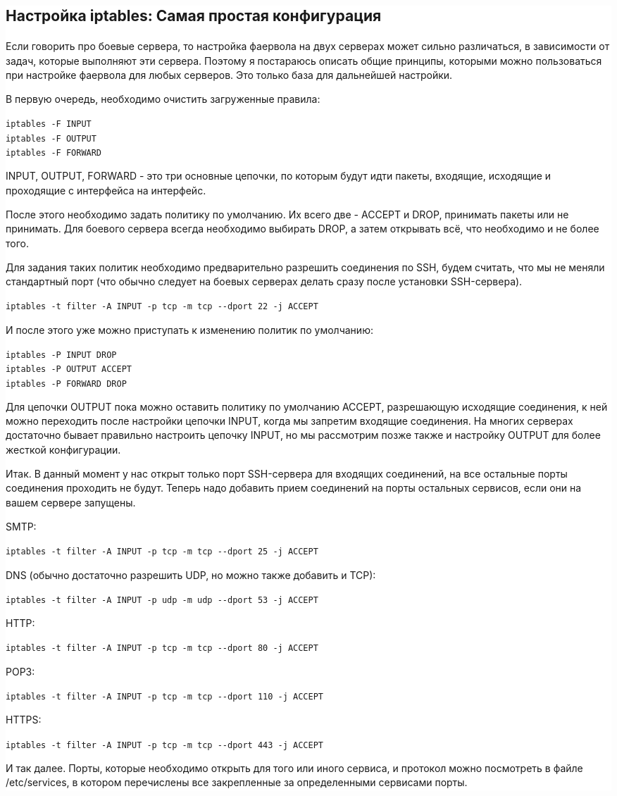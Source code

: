 ## Настройка iptables: Самая простая конфигурация
Если говорить про боевые сервера, то настройка фаервола на двух серверах может сильно различаться, в зависимости от задач, которые выполняют эти сервера. Поэтому я постараюсь описать общие принципы, которыми можно пользоваться при настройке фаервола для любых серверов. Это только база для дальнейшей настройки.

В первую очередь, необходимо очистить загруженные правила:
```
iptables -F INPUT
iptables -F OUTPUT
iptables -F FORWARD
```
INPUT, OUTPUT, FORWARD - это три основные цепочки, по которым будут идти пакеты, входящие, исходящие и проходящие с интерфейса на интерфейс.

После этого необходимо задать политику по умолчанию. Их всего две - ACCEPT и DROP, принимать пакеты или не принимать. Для боевого сервера всегда необходимо выбирать DROP, а затем открывать всё, что необходимо и не более того.

Для задания таких политик необходимо предварительно разрешить соединения по SSH, будем считать, что мы не меняли стандартный порт (что обычно следует на боевых серверах делать сразу после установки SSH-сервера).
```
iptables -t filter -A INPUT -p tcp -m tcp --dport 22 -j ACCEPT
```
И после этого уже можно приступать к изменению политик по умолчанию:
```
iptables -P INPUT DROP
iptables -P OUTPUT ACCEPT
iptables -P FORWARD DROP
```
Для цепочки OUTPUT пока можно оставить политику по умолчанию ACCEPT, разрешающую исходящие соединения, к ней можно переходить после настройки цепочки INPUT, когда мы запретим входящие соединения. На многих серверах достаточно бывает правильно настроить цепочку INPUT, но мы рассмотрим позже также и настройку OUTPUT для более жесткой конфигурации.

Итак. В данный момент у нас открыт только порт SSH-сервера для входящих соединений, на все остальные порты соединения проходить не будут. Теперь надо добавить прием соединений на порты остальных сервисов, если они на вашем сервере запущены.

SMTP:
```
iptables -t filter -A INPUT -p tcp -m tcp --dport 25 -j ACCEPT
```
DNS (обычно достаточно разрешить UDP, но можно также добавить и TCP):
```
iptables -t filter -A INPUT -p udp -m udp --dport 53 -j ACCEPT
```
HTTP:
```
iptables -t filter -A INPUT -p tcp -m tcp --dport 80 -j ACCEPT
```
POP3:
```
iptables -t filter -A INPUT -p tcp -m tcp --dport 110 -j ACCEPT
```
HTTPS:
```
iptables -t filter -A INPUT -p tcp -m tcp --dport 443 -j ACCEPT
```
И так далее. Порты, которые необходимо открыть для того или иного сервиса, и протокол можно посмотреть в файле /etc/services, в котором перечислены все закрепленные за определенными сервисами порты.
